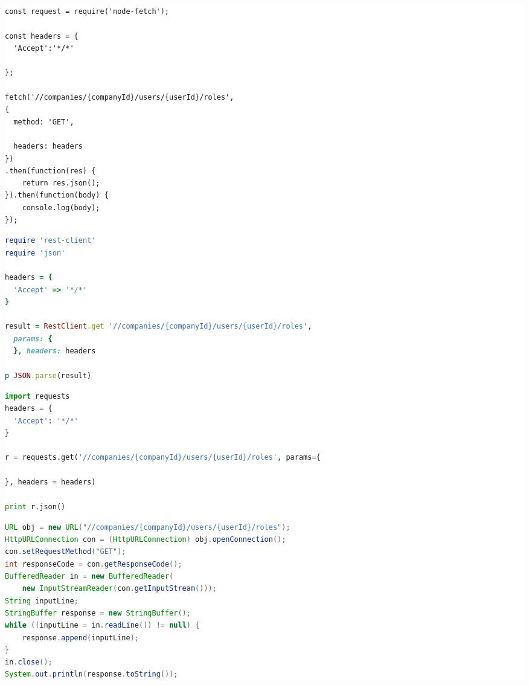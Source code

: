 ```javascript--nodejs
const request = require('node-fetch');

const headers = {
  'Accept':'*/*'

};

fetch('//companies/{companyId}/users/{userId}/roles',
{
  method: 'GET',

  headers: headers
})
.then(function(res) {
    return res.json();
}).then(function(body) {
    console.log(body);
});
```

```ruby
require 'rest-client'
require 'json'

headers = {
  'Accept' => '*/*'
}

result = RestClient.get '//companies/{companyId}/users/{userId}/roles',
  params: {
  }, headers: headers

p JSON.parse(result)
```

```python
import requests
headers = {
  'Accept': '*/*'
}

r = requests.get('//companies/{companyId}/users/{userId}/roles', params={

}, headers = headers)

print r.json()
```

```java
URL obj = new URL("//companies/{companyId}/users/{userId}/roles");
HttpURLConnection con = (HttpURLConnection) obj.openConnection();
con.setRequestMethod("GET");
int responseCode = con.getResponseCode();
BufferedReader in = new BufferedReader(
    new InputStreamReader(con.getInputStream()));
String inputLine;
StringBuffer response = new StringBuffer();
while ((inputLine = in.readLine()) != null) {
    response.append(inputLine);
}
in.close();
System.out.println(response.toString());
```
